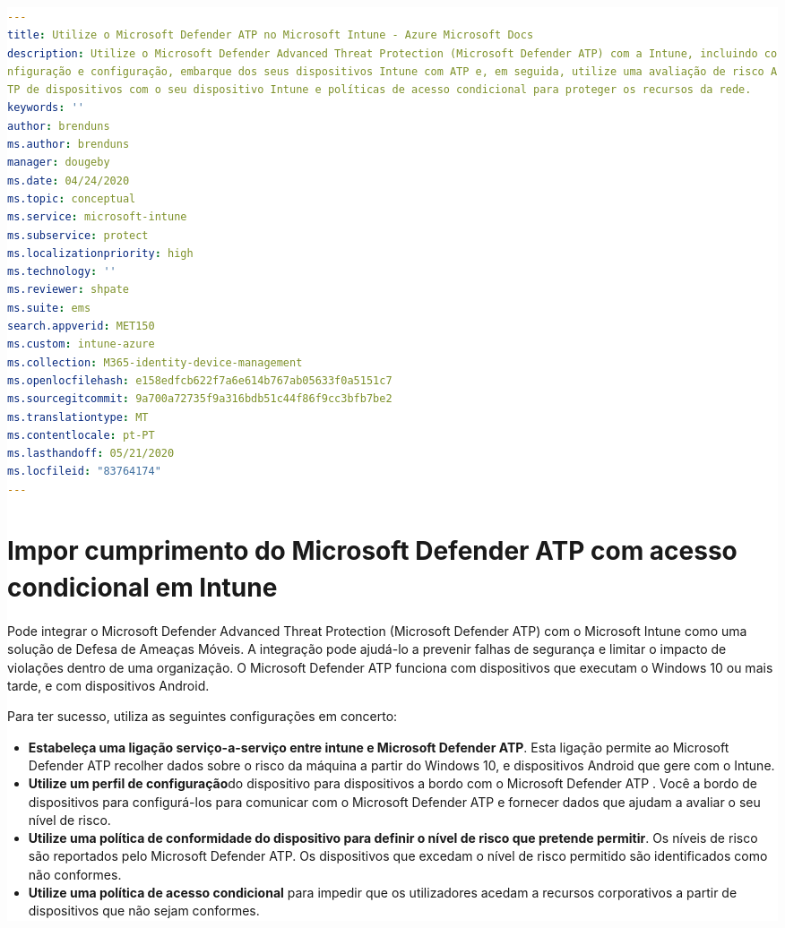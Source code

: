 ```yaml
---
title: Utilize o Microsoft Defender ATP no Microsoft Intune - Azure Microsoft Docs
description: Utilize o Microsoft Defender Advanced Threat Protection (Microsoft Defender ATP) com a Intune, incluindo configuração e configuração, embarque dos seus dispositivos Intune com ATP e, em seguida, utilize uma avaliação de risco ATP de dispositivos com o seu dispositivo Intune e políticas de acesso condicional para proteger os recursos da rede.
keywords: ''
author: brenduns
ms.author: brenduns
manager: dougeby
ms.date: 04/24/2020
ms.topic: conceptual
ms.service: microsoft-intune
ms.subservice: protect
ms.localizationpriority: high
ms.technology: ''
ms.reviewer: shpate
ms.suite: ems
search.appverid: MET150
ms.custom: intune-azure
ms.collection: M365-identity-device-management
ms.openlocfilehash: e158edfcb622f7a6e614b767ab05633f0a5151c7
ms.sourcegitcommit: 9a700a72735f9a316bdb51c44f86f9cc3bfb7be2
ms.translationtype: MT
ms.contentlocale: pt-PT
ms.lasthandoff: 05/21/2020
ms.locfileid: "83764174"
---
```

# <a name="enforce-compliance-for-microsoft-defender-atp-with-conditional-access-in-intune"></a>Impor cumprimento do Microsoft Defender ATP com acesso condicional em Intune

Pode integrar o Microsoft Defender Advanced Threat Protection (Microsoft Defender ATP) com o Microsoft Intune como uma solução de Defesa de Ameaças Móveis. A integração pode ajudá-lo a prevenir falhas de segurança e limitar o impacto de violações dentro de uma organização. O Microsoft Defender ATP funciona com dispositivos que executam o Windows 10 ou mais tarde, e com dispositivos Android.

Para ter sucesso, utiliza as seguintes configurações em concerto:

- **Estabeleça uma ligação serviço-a-serviço entre intune e Microsoft Defender ATP**. Esta ligação permite ao Microsoft Defender ATP recolher dados sobre o risco da máquina a partir do Windows 10, e dispositivos Android que gere com o Intune.
- **Utilize um perfil de configuração**do dispositivo para dispositivos a bordo com o Microsoft Defender ATP . Você a bordo de dispositivos para configurá-los para comunicar com o Microsoft Defender ATP e fornecer dados que ajudam a avaliar o seu nível de risco.
- **Utilize uma política de conformidade do dispositivo para definir o nível de risco que pretende permitir**. Os níveis de risco são reportados pelo Microsoft Defender ATP. Os dispositivos que excedam o nível de risco permitido são identificados como não conformes.
- **Utilize uma política de acesso condicional** para impedir que os utilizadores acedam a recursos corporativos a partir de dispositivos que não sejam conformes.
